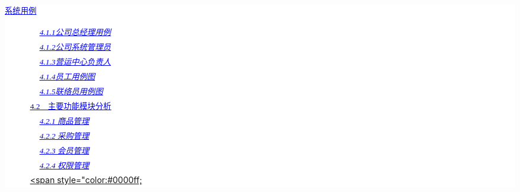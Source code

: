 </span><span style="color:#0000ff; font-family:宋体; font-size:10pt; font-variant:small-caps; text-decoration:underline">系统用例</span></a></p><p style="line-height:18pt; margin:0pt 0pt 0pt 24pt; text-align:justify; text-indent:20pt"><a href="#_Toc438923323"><span style="color:#0000ff; font-family:'Times New Roman'; font-size:10pt; font-style:italic; text-decoration:underline">4.1.1</span><span style="color:#0000ff; font-family:宋体; font-size:10pt; font-style:italic; text-decoration:underline">公司总经理用例</span></a></p><p style="line-height:18pt; margin:0pt 0pt 0pt 24pt; text-align:justify; text-indent:20pt"><a href="#_Toc438923324"><span style="color:#0000ff; font-family:'Times New Roman'; font-size:10pt; font-style:italic; text-decoration:underline">4.1.2</span><span style="color:#0000ff; font-family:宋体; font-size:10pt; font-style:italic; text-decoration:underline">公司系统管理员</span></a></p><p style="line-height:18pt; margin:0pt 0pt 0pt 24pt; text-align:justify; text-indent:20pt"><a href="#_Toc438923325"><span style="color:#0000ff; font-family:'Times New Roman'; font-size:10pt; font-style:italic; text-decoration:underline">4.1.3</span><span style="color:#0000ff; font-family:宋体; font-size:10pt; font-style:italic; text-decoration:underline">营运中心负责人</span></a></p><p style="line-height:18pt; margin:0pt 0pt 0pt 24pt; text-align:justify; text-indent:20pt"><a href="#_Toc438923326"><span style="color:#0000ff; font-family:'Times New Roman'; font-size:10pt; font-style:italic; text-decoration:underline">4.1.4</span><span style="color:#0000ff; font-family:宋体; font-size:10pt; font-style:italic; text-decoration:underline">员工用例图</span></a></p><p style="line-height:18pt; margin:0pt 0pt 0pt 24pt; text-align:justify; text-indent:20pt"><a href="#_Toc438923327"><span style="color:#0000ff; font-family:'Times New Roman'; font-size:10pt; font-style:italic; text-decoration:underline">4.1.5</span><span style="color:#0000ff; font-family:宋体; font-size:10pt; font-style:italic; text-decoration:underline">联络员用例图</span></a></p><p style="line-height:18pt; margin:0pt 0pt 0pt 12pt; text-align:justify; text-indent:20pt"><a href="#_Toc438923328"><span style="color:#0000ff; font-family:'Times New Roman'; font-size:10pt; font-variant:small-caps; text-decoration:underline">4.2</span><span style="color:#0000ff; font-family:宋体; font-size:10pt; font-variant:small-caps; text-decoration:underline">　主要功能模块分析</span></a></p><p style="line-height:18pt; margin:0pt 0pt 0pt 24pt; text-align:justify; text-indent:20pt"><a href="#_Toc438923329"><span style="color:#0000ff; font-family:'Times New Roman'; font-size:10pt; font-style:italic; text-decoration:underline">4.2.1 </span><span style="color:#0000ff; font-family:宋体; font-size:10pt; font-style:italic; text-decoration:underline">商品管理</span></a></p><p style="line-height:18pt; margin:0pt 0pt 0pt 24pt; text-align:justify; text-indent:20pt"><a href="#_Toc438923330"><span style="color:#0000ff; font-family:'Times New Roman'; font-size:10pt; font-style:italic; text-decoration:underline">4.2.2 </span><span style="color:#0000ff; font-family:宋体; font-size:10pt; font-style:italic; text-decoration:underline">采购管理</span></a></p><p style="line-height:18pt; margin:0pt 0pt 0pt 24pt; text-align:justify; text-indent:20pt"><a href="#_Toc438923331"><span style="color:#0000ff; font-family:'Times New Roman'; font-size:10pt; font-style:italic; text-decoration:underline">4.2.3 </span><span style="color:#0000ff; font-family:宋体; font-size:10pt; font-style:italic; text-decoration:underline">会员管理</span></a></p><p style="line-height:18pt; margin:0pt 0pt 0pt 24pt; text-align:justify; text-indent:20pt"><a href="#_Toc438923332"><span style="color:#0000ff; font-family:'Times New Roman'; font-size:10pt; font-style:italic; text-decoration:underline">4.2.4 </span><span style="color:#0000ff; font-family:宋体; font-size:10pt; font-style:italic; text-decoration:underline">权限管理</span></a></p><p style="line-height:18pt; margin:0pt 0pt 0pt 12pt; text-align:justify; text-indent:20pt"><a href="#_Toc438923333"><span style="color:#0000ff;